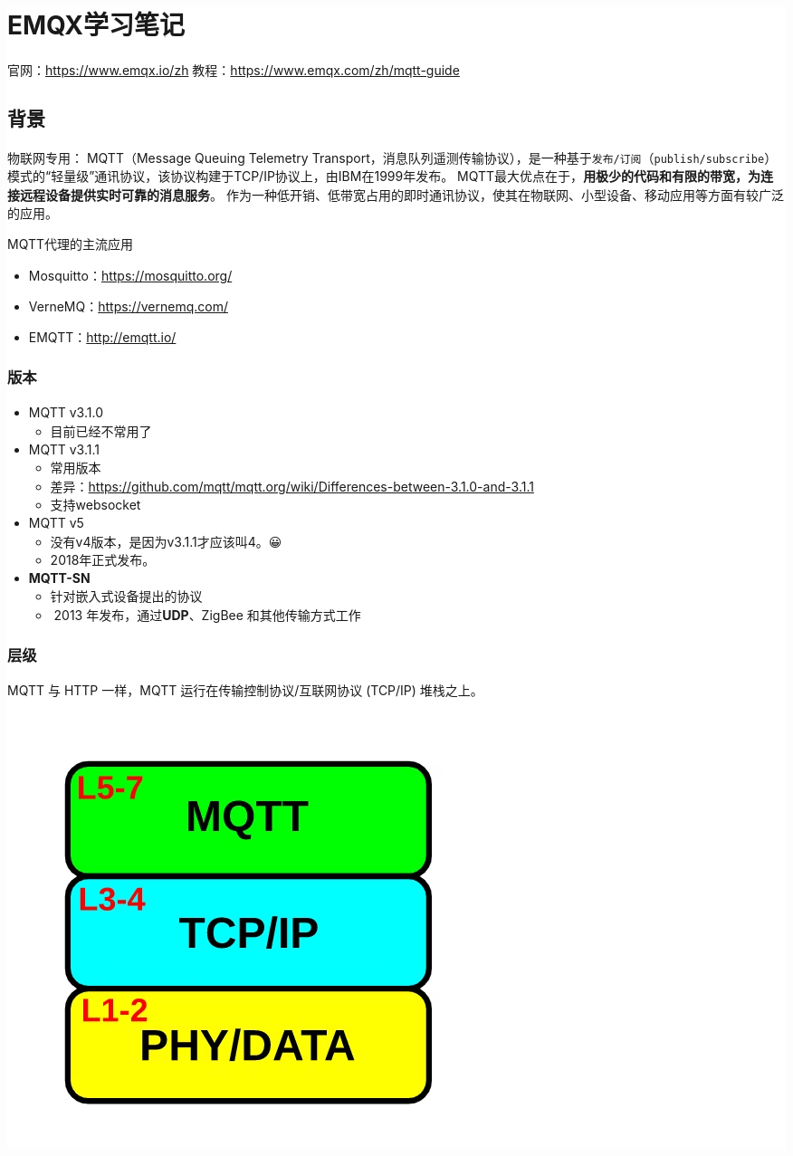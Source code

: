 # EMQX学习笔记

官网：https://www.emqx.io/zh
教程：https://www.emqx.com/zh/mqtt-guide

## 背景

物联网专用：
MQTT（Message Queuing Telemetry Transport，消息队列遥测传输协议），是一种基于`发布/订阅`（`publish/subscribe`）模式的“轻量级”通讯协议，该协议构建于TCP/IP协议上，由IBM在1999年发布。
MQTT最大优点在于，**用极少的代码和有限的带宽，为连接远程设备提供实时可靠的消息服务**。
作为一种低开销、低带宽占用的即时通讯协议，使其在物联网、小型设备、移动应用等方面有较广泛的应用。

MQTT代理的主流应用
- Mosquitto：https://mosquitto.org/
    
- VerneMQ：https://vernemq.com/
    
- EMQTT：http://emqtt.io/

### 版本
- MQTT v3.1.0 
	- 目前已经不常用了
- MQTT v3.1.1 
	- 常用版本
	- 差异：https://github.com/mqtt/mqtt.org/wiki/Differences-between-3.1.0-and-3.1.1
	- 支持websocket
- MQTT v5 
	- 没有v4版本，是因为v3.1.1才应该叫4。😀
	- 2018年正式发布。
- **MQTT-SN**
	- 针对嵌入式设备提出的协议
	-  2013 年发布，通过**UDP**、ZigBee 和其他传输方式工作

### 层级
MQTT 与 HTTP 一样，MQTT 运行在传输控制协议/互联网协议 (TCP/IP) 堆栈之上。
![](readme.assets/Pasted%20image%2020230829225215.png)
